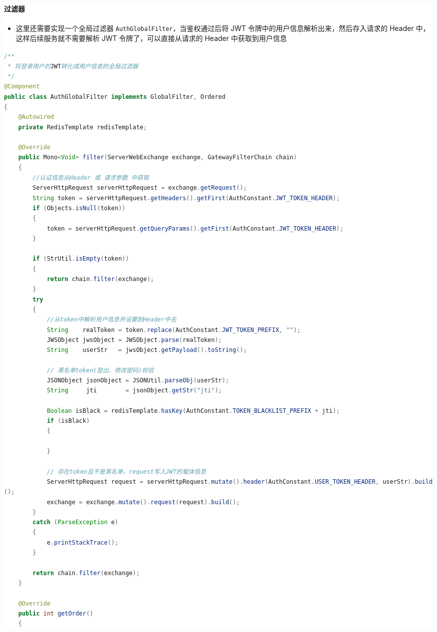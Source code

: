 

#### 过滤器

- 这里还需要实现一个全局过滤器 `AuthGlobalFilter`，当鉴权通过后将 JWT 令牌中的用户信息解析出来，然后存入请求的 Header 中，这样后续服务就不需要解析 JWT 令牌了，可以直接从请求的 Header 中获取到用户信息

```java
/**
 * 将登录用户的JWT转化成用户信息的全局过滤器
 */
@Component
public class AuthGlobalFilter implements GlobalFilter, Ordered
{
    @Autowired
    private RedisTemplate redisTemplate;

    @Override
    public Mono<Void> filter(ServerWebExchange exchange, GatewayFilterChain chain)
    {
        //认证信息从Header 或 请求参数 中获取
        ServerHttpRequest serverHttpRequest = exchange.getRequest();
        String token = serverHttpRequest.getHeaders().getFirst(AuthConstant.JWT_TOKEN_HEADER);
        if (Objects.isNull(token))
        {
            token = serverHttpRequest.getQueryParams().getFirst(AuthConstant.JWT_TOKEN_HEADER);
        }

        if (StrUtil.isEmpty(token))
        {
            return chain.filter(exchange);
        }
        try
        {
            //从token中解析用户信息并设置到Header中去
            String    realToken = token.replace(AuthConstant.JWT_TOKEN_PREFIX, "");
            JWSObject jwsObject = JWSObject.parse(realToken);
            String    userStr   = jwsObject.getPayload().toString();

            // 黑名单token(登出、修改密码)校验
            JSONObject jsonObject = JSONUtil.parseObj(userStr);
            String     jti        = jsonObject.getStr("jti");

            Boolean isBlack = redisTemplate.hasKey(AuthConstant.TOKEN_BLACKLIST_PREFIX + jti);
            if (isBlack)
            {

            }

            // 存在token且不是黑名单，request写入JWT的载体信息
            ServerHttpRequest request = serverHttpRequest.mutate().header(AuthConstant.USER_TOKEN_HEADER, userStr).build();
            exchange = exchange.mutate().request(request).build();
        }
        catch (ParseException e)
        {
            e.printStackTrace();
        }

        return chain.filter(exchange);
    }

    @Override
    public int getOrder()
    {
```